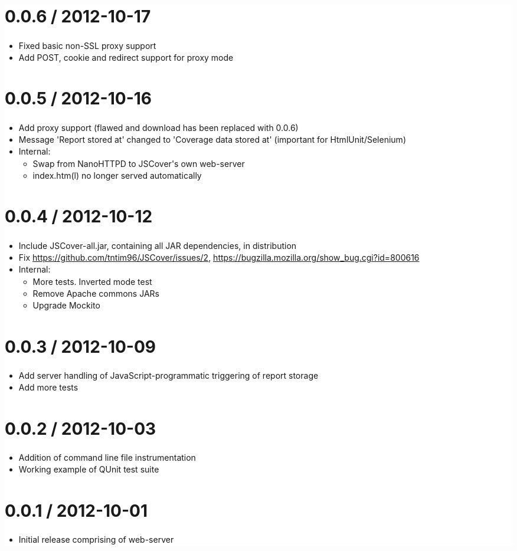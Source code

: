 0.0.6 / 2012-10-17
==================
  * Fixed basic non-SSL proxy support
  * Add POST, cookie and redirect support for proxy mode

0.0.5 / 2012-10-16
==================
  * Add proxy support (flawed and download has been replaced with 0.0.6)
  * Message 'Report stored at' changed to 'Coverage data stored at' (important for HtmlUnit/Selenium)
  * Internal:
    * Swap from NanoHTTPD to JSCover's own web-server
    * index.htm(l) no longer served automatically

0.0.4 / 2012-10-12
==================
  * Include JSCover-all.jar, containing all JAR dependencies, in distribution
  * Fix https://github.com/tntim96/JSCover/issues/2, https://bugzilla.mozilla.org/show_bug.cgi?id=800616
  * Internal:
    * More tests. Inverted mode test
    * Remove Apache commons JARs
    * Upgrade Mockito

0.0.3 / 2012-10-09
==================
  * Add server handling of JavaScript-programmatic triggering of report storage
  * Add more tests

0.0.2 / 2012-10-03
==================
  * Addition of command line file instrumentation
  * Working example of QUnit test suite

0.0.1 / 2012-10-01
==================
  * Initial release comprising of web-server
